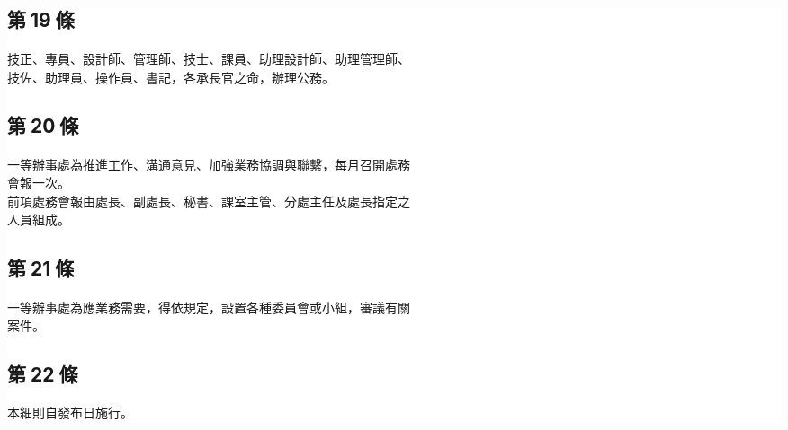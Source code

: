 第 19 條
--------
技正、專員、設計師、管理師、技士、課員、助理設計師、助理管理師、  
技佐、助理員、操作員、書記，各承長官之命，辦理公務。

第 20 條
--------
一等辦事處為推進工作、溝通意見、加強業務協調與聯繫，每月召開處務  
會報一次。  
前項處務會報由處長、副處長、秘書、課室主管、分處主任及處長指定之  
人員組成。

第 21 條
--------
一等辦事處為應業務需要，得依規定，設置各種委員會或小組，審議有關  
案件。

第 22 條
--------
本細則自發布日施行。

